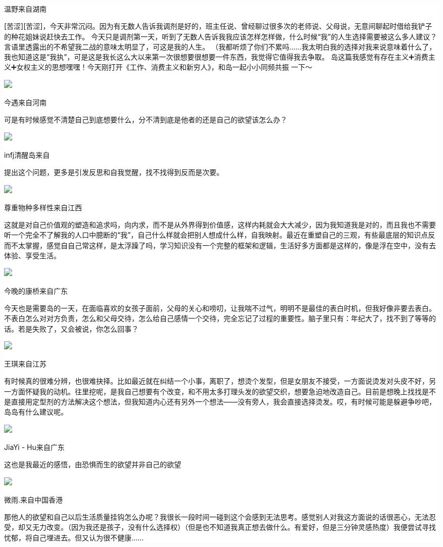   温野来自湖南
  
  [苦涩][苦涩]，今天非常沉闷。因为有无数人告诉我调剂是好的，班主任说、曾经聊过很多次的老师说、父母说，无意间聊起时借给我铲子的种花姐妹说赶快去工作。
  今天只是调剂第一天，听到了无数人告诉我我应该怎样怎样做，什么时候“我”的人生选择需要被这么多人建议？言语里透露出的不希望我二战的意味太明显了，可这是我的人生。
  （我都听烦了你们不累吗……我太明白我的选择对我来说意味着什么了，我也知道这是“我执”，可是这是我长这么大以来第一次很想要很想要一件东西，我觉得它值得我去争取。
  岛这篇我感觉有存在主义➕消费主义➕女权主义的思想嘿嘿！今天刚打开《工作、消费主义和新穷人》，和岛一起小小同频共振 一下～
  
  ![](http://mmsns.qpic.cn/mmsns/iaxNB5XaibCeLTYWIUGCYm7cS1kFxTx4ibUSEBZJ6VnOdXPDItJ9PaGRg/0)
  
  今遇来自河南
  
  可是有时候感觉不清楚自己到底想要什么，分不清到底是他者的还是自己的欲望该怎么办？
  
  ![](http://wx.qlogo.cn/mmhead/Q3auHgzwzM4icoibBPppWkMrbLG1lB8KhWHaiaiabBib87BTTdVQC8Cyacg/64)
  
  infj清醒岛来自
  
  提出这个问题，更多是引发反思和自我觉醒，找不找得到反而是次要。
  
  ![](http://mmsns.qpic.cn/mmsns/iaxNB5XaibCeLTYWIUGCYm7cS1kFxTx4ibUSEBZJ6VnOdXPDItJ9PaGRg/0)
  
  尊重物种多样性来自江西
  
  这就是对自己价值观的塑造和追求吗，向内求，而不是从外界得到价值感，这样内耗就会大大减少，因为我知道我是对的，而且我也不需要听一个完全不了解我的人口中臆断的“我”，自己什么样就会把别人想成什么样，自我映射。最近在重塑自己的三观，有些最底层的知识点反而不太掌握，感觉自自己常这样，是太浮躁了吗，学习知识没有一个完整的框架和逻辑，生活好多方面都是这样的，像是浮在空中，没有去体验、享受生活。
  
  ![](http://mmsns.qpic.cn/mmsns/iaxNB5XaibCeLTYWIUGCYm7cS1kFxTx4ibUSEBZJ6VnOdXPDItJ9PaGRg/0)
  
  今晚的康桥来自广东
  
  今天也是需要岛的一天，在面临喜欢的女孩子面前，父母的关心和唠叨，让我喘不过气，明明不是最佳的表白时机，但我好像非要去表白。不表白怎么对对方负责，怎么和父母交待，怎么给自己感情一个交待，完全忘记了过程的重要性。脑子里只有：年纪大了，找不到了等等的话。若是失败了，又会被说，你怎么回事？
  
  ![](http://mmsns.qpic.cn/mmsns/iaxNB5XaibCeLTYWIUGCYm7cS1kFxTx4ibUSEBZJ6VnOdXPDItJ9PaGRg/0)
  
  王琪来自江苏
  
  有时候真的很难分辨，也很难抉择。比如最近就在纠结一个小事，离职了，想烫个发型，但是女朋友不接受，一方面说烫发对头皮不好，另一方面怀疑我的动机。往里挖呢，是我自己想要有个改变，和不用太多打理头发的欲望交织，想要急迫地改造自己。目前是想晚上找找是不是直接用定型剂的方法解决这个想法，但我知道内心还有另外一个想法——没有旁人，我会直接选择烫发。哎，有时候可能是躲避争吵吧，岛岛有什么建议呢。
  
  ![](http://mmsns.qpic.cn/mmsns/iaxNB5XaibCeLTYWIUGCYm7cS1kFxTx4ibUSEBZJ6VnOdXPDItJ9PaGRg/0)
  
  JiaYi - Hu来自广东
  
  这也是我最近的感悟，由恐惧而生的欲望并非自己的欲望
  
  ![](http://mmsns.qpic.cn/mmsns/iaxNB5XaibCeLTYWIUGCYm7cS1kFxTx4ibUSEBZJ6VnOdXPDItJ9PaGRg/0)
  
  微雨.来自中国香港
  
  那他人的欲望和自己以后生活质量挂钩怎么办呢？我很长一段时间一碰到这个会感到无法思考。感觉别人对我这方面说的话很恶心，无法忍受，却又无力改变。（因为我还是孩子，没有什么选择权）（但是也不知道我真正想去做什么。有爱好，但是三分钟灵感热度）我便尝试寻找忧郁，将自己埋进去。但又认为很不健康……